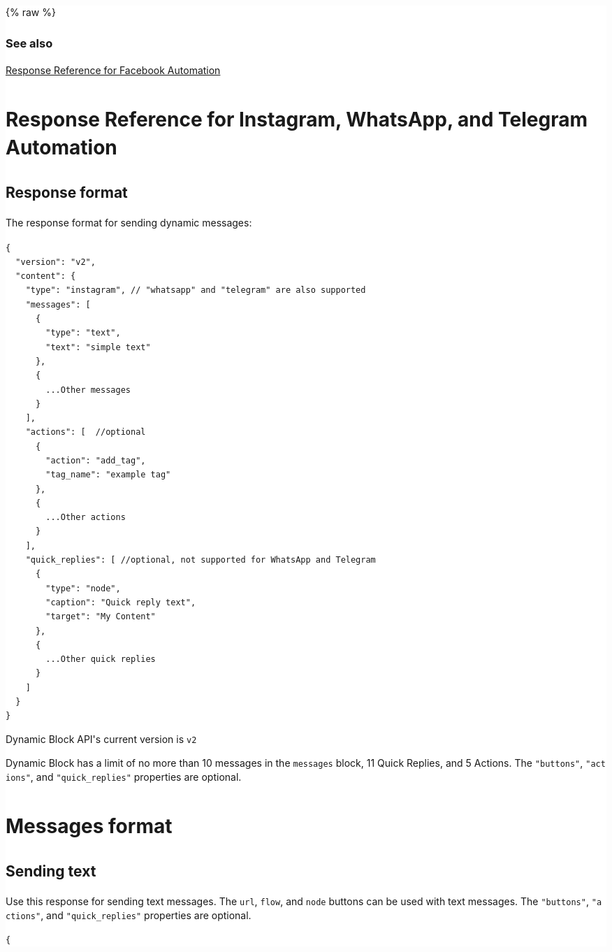 {% raw %}

### See also
<a href="https://manychat.github.io/dynamic_block_docs/">Response Reference for Facebook Automation</a>

# Response Reference for Instagram, WhatsApp, and Telegram Automation

## Response format
The response format for sending dynamic messages:

    {
      "version": "v2",
      "content": {
        "type": "instagram", // "whatsapp" and "telegram" are also supported
        "messages": [
          {
            "type": "text",
            "text": "simple text"
          },
          {
            ...Other messages
          }
        ],
        "actions": [  //optional
          {
            "action": "add_tag",
            "tag_name": "example tag"
          },
          {
            ...Other actions
          }
        ],
        "quick_replies": [ //optional, not supported for WhatsApp and Telegram
          {
            "type": "node",
            "caption": "Quick reply text",
            "target": "My Content"
          },
          {
            ...Other quick replies
          }
        ]
      }
    }
    
Dynamic Block API's current version is `v2`

Dynamic Block has a limit of no more than 10 messages in the `messages` block, 11 Quick Replies, and 5 Actions.
The `"buttons"`, `"actions"`, and `"quick_replies"` properties are optional.

# Messages format

## Sending text
Use this response for sending text messages.
The `url`, `flow`, and `node` buttons can be used with text messages.
The `"buttons"`, `"actions"`, and `"quick_replies"` properties are optional.

    {